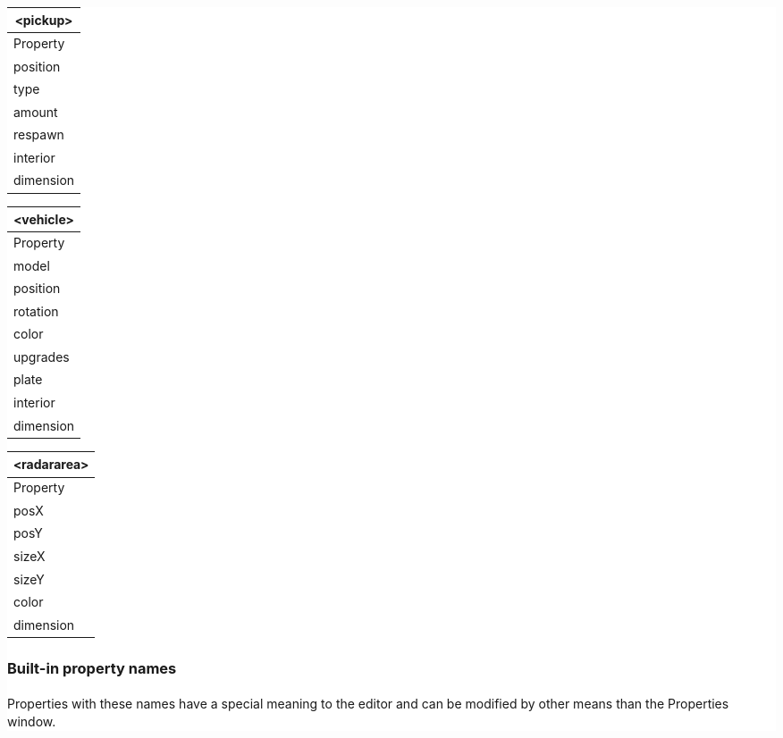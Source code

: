 | &lt;pickup&gt; |
|----------------|
| Property       |
| position       |
| type           |
| amount         |
| respawn        |
| interior       |
| dimension      |

| &lt;vehicle&gt; |
|-----------------|
| Property        |
| model           |
| position        |
| rotation        |
| color           |
| upgrades        |
| plate           |
| interior        |
| dimension       |

| &lt;radararea&gt; |
|-------------------|
| Property          |
| posX              |
| posY              |
| sizeX             |
| sizeY             |
| color             |
| dimension         |

### Built-in property names

Properties with these names have a special meaning to the editor and can be modified by other means than the Properties window.
